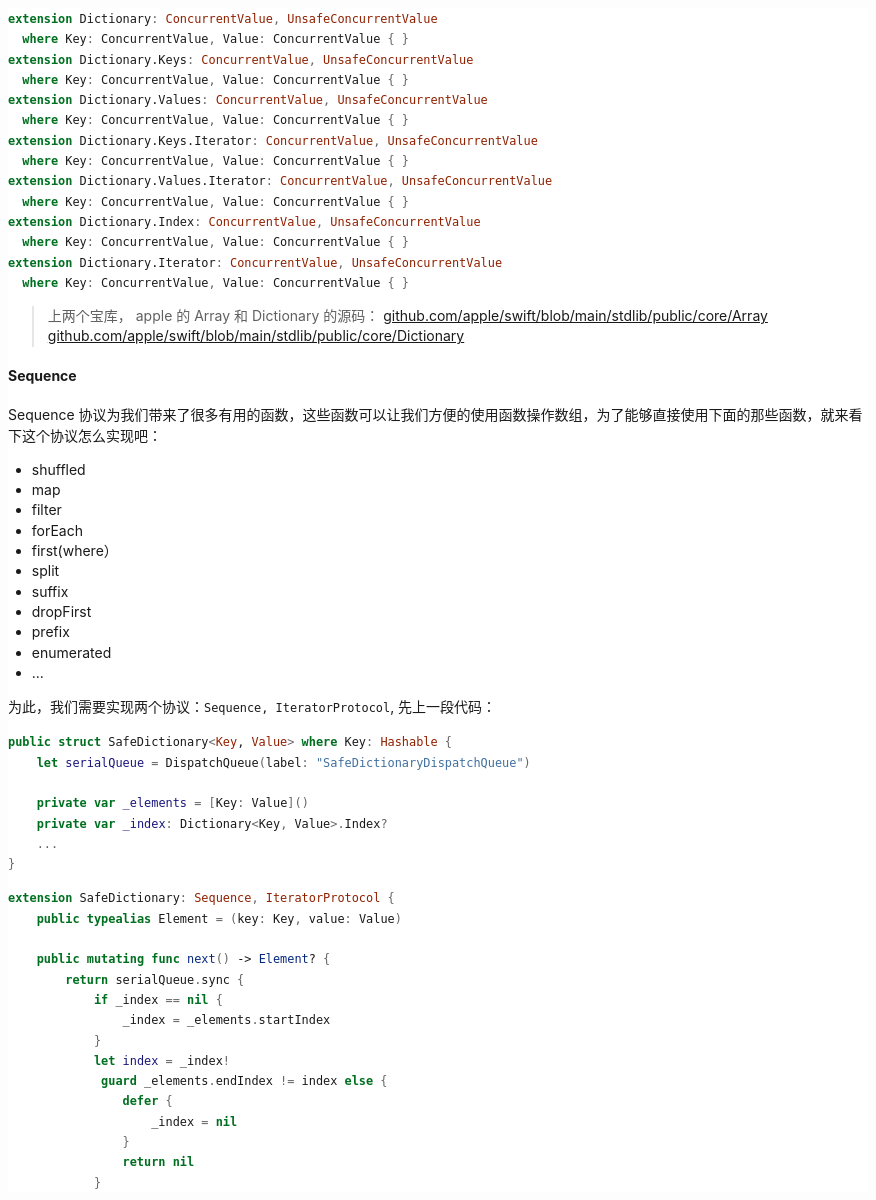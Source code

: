 ```swift
extension Dictionary: ConcurrentValue, UnsafeConcurrentValue
  where Key: ConcurrentValue, Value: ConcurrentValue { }
extension Dictionary.Keys: ConcurrentValue, UnsafeConcurrentValue
  where Key: ConcurrentValue, Value: ConcurrentValue { }
extension Dictionary.Values: ConcurrentValue, UnsafeConcurrentValue
  where Key: ConcurrentValue, Value: ConcurrentValue { }
extension Dictionary.Keys.Iterator: ConcurrentValue, UnsafeConcurrentValue
  where Key: ConcurrentValue, Value: ConcurrentValue { }
extension Dictionary.Values.Iterator: ConcurrentValue, UnsafeConcurrentValue
  where Key: ConcurrentValue, Value: ConcurrentValue { }
extension Dictionary.Index: ConcurrentValue, UnsafeConcurrentValue
  where Key: ConcurrentValue, Value: ConcurrentValue { }
extension Dictionary.Iterator: ConcurrentValue, UnsafeConcurrentValue
  where Key: ConcurrentValue, Value: ConcurrentValue { }
```

> 上两个宝库， apple 的 Array 和 Dictionary 的源码：
> [github.com/apple/swift/blob/main/stdlib/public/core/Array](https://github.com/apple/swift/blob/main/stdlib/public/core/Array.swift)
> [github.com/apple/swift/blob/main/stdlib/public/core/Dictionary](https://github.com/apple/swift/blob/main/stdlib/public/core/Dictionary.swift)

#### Sequence

Sequence 协议为我们带来了很多有用的函数，这些函数可以让我们方便的使用函数操作数组，为了能够直接使用下面的那些函数，就来看下这个协议怎么实现吧：
- shuffled
- map
- filter
- forEach
- first(where）
- split
- suffix
- dropFirst
- prefix
- enumerated
- ...

为此，我们需要实现两个协议：`Sequence, IteratorProtocol`, 先上一段代码：

```swift
public struct SafeDictionary<Key, Value> where Key: Hashable {
    let serialQueue = DispatchQueue(label: "SafeDictionaryDispatchQueue")

    private var _elements = [Key: Value]()
    private var _index: Dictionary<Key, Value>.Index?
    ...
}
```

```swift
extension SafeDictionary: Sequence, IteratorProtocol {
    public typealias Element = (key: Key, value: Value)

    public mutating func next() -> Element? {
        return serialQueue.sync {
            if _index == nil {
                _index = _elements.startIndex
            }
            let index = _index!
             guard _elements.endIndex != index else {
                defer {
                    _index = nil
                }
                return nil
            }

```